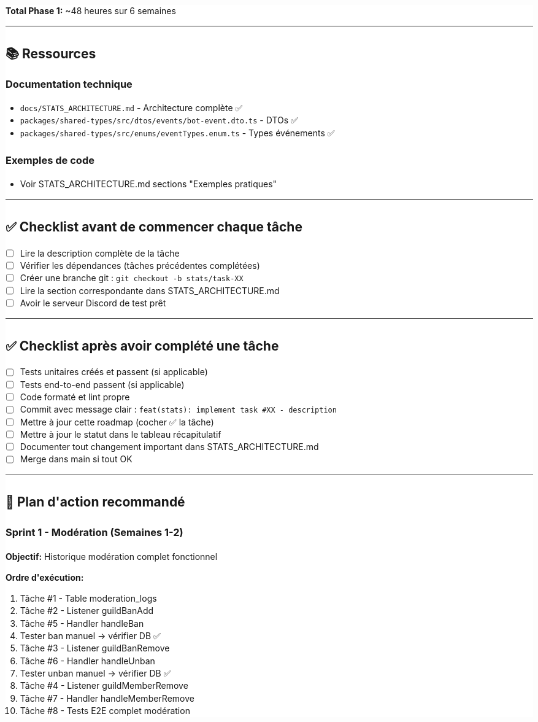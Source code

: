 **Total Phase 1:** ~48 heures sur 6 semaines

---

## 📚 Ressources

### Documentation technique
- `docs/STATS_ARCHITECTURE.md` - Architecture complète ✅
- `packages/shared-types/src/dtos/events/bot-event.dto.ts` - DTOs ✅
- `packages/shared-types/src/enums/eventTypes.enum.ts` - Types événements ✅

### Exemples de code
- Voir STATS_ARCHITECTURE.md sections "Exemples pratiques"

---

## ✅ Checklist avant de commencer chaque tâche

- [ ] Lire la description complète de la tâche
- [ ] Vérifier les dépendances (tâches précédentes complétées)
- [ ] Créer une branche git : `git checkout -b stats/task-XX`
- [ ] Lire la section correspondante dans STATS_ARCHITECTURE.md
- [ ] Avoir le serveur Discord de test prêt

---

## ✅ Checklist après avoir complété une tâche

- [ ] Tests unitaires créés et passent (si applicable)
- [ ] Tests end-to-end passent (si applicable)
- [ ] Code formaté et lint propre
- [ ] Commit avec message clair : `feat(stats): implement task #XX - description`
- [ ] Mettre à jour cette roadmap (cocher ✅ la tâche)
- [ ] Mettre à jour le statut dans le tableau récapitulatif
- [ ] Documenter tout changement important dans STATS_ARCHITECTURE.md
- [ ] Merge dans main si tout OK

---

## 🎯 Plan d'action recommandé

### Sprint 1 - Modération (Semaines 1-2)
**Objectif:** Historique modération complet fonctionnel

**Ordre d'exécution:**
1. Tâche #1 - Table moderation_logs
2. Tâche #2 - Listener guildBanAdd
3. Tâche #5 - Handler handleBan
4. Tester ban manuel → vérifier DB ✅
5. Tâche #3 - Listener guildBanRemove
6. Tâche #6 - Handler handleUnban
7. Tester unban manuel → vérifier DB ✅
8. Tâche #4 - Listener guildMemberRemove
9. Tâche #7 - Handler handleMemberRemove
10. Tâche #8 - Tests E2E complet modération
